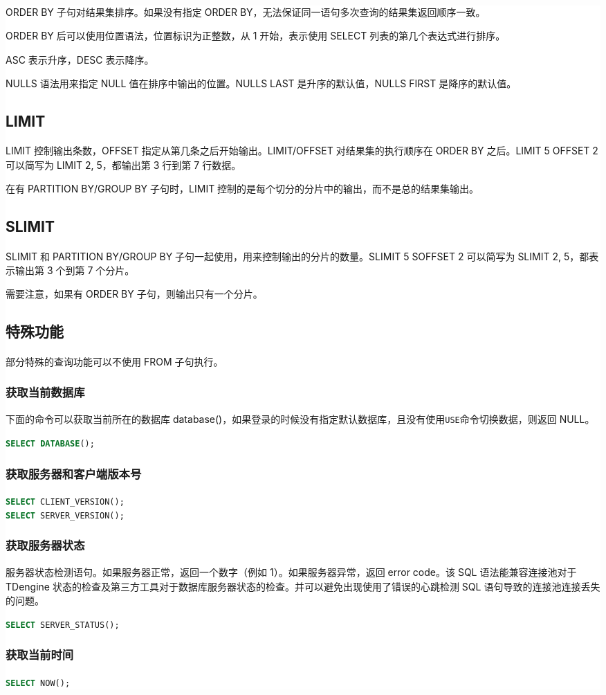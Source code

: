 ORDER BY 子句对结果集排序。如果没有指定 ORDER BY，无法保证同一语句多次查询的结果集返回顺序一致。

ORDER BY 后可以使用位置语法，位置标识为正整数，从 1 开始，表示使用 SELECT 列表的第几个表达式进行排序。

ASC 表示升序，DESC 表示降序。

NULLS 语法用来指定 NULL 值在排序中输出的位置。NULLS LAST 是升序的默认值，NULLS FIRST 是降序的默认值。

## LIMIT

LIMIT 控制输出条数，OFFSET 指定从第几条之后开始输出。LIMIT/OFFSET 对结果集的执行顺序在 ORDER BY 之后。LIMIT 5 OFFSET 2 可以简写为 LIMIT 2, 5，都输出第 3 行到第 7 行数据。

在有 PARTITION BY/GROUP BY 子句时，LIMIT 控制的是每个切分的分片中的输出，而不是总的结果集输出。

## SLIMIT

SLIMIT 和 PARTITION BY/GROUP BY 子句一起使用，用来控制输出的分片的数量。SLIMIT 5 SOFFSET 2 可以简写为 SLIMIT 2, 5，都表示输出第 3 个到第 7 个分片。

需要注意，如果有 ORDER BY 子句，则输出只有一个分片。

## 特殊功能

部分特殊的查询功能可以不使用 FROM 子句执行。

### 获取当前数据库

下面的命令可以获取当前所在的数据库 database()，如果登录的时候没有指定默认数据库，且没有使用`USE`命令切换数据，则返回 NULL。

```sql
SELECT DATABASE();
```

### 获取服务器和客户端版本号

```sql
SELECT CLIENT_VERSION();
SELECT SERVER_VERSION();
```

### 获取服务器状态

服务器状态检测语句。如果服务器正常，返回一个数字（例如 1）。如果服务器异常，返回 error code。该 SQL 语法能兼容连接池对于 TDengine 状态的检查及第三方工具对于数据库服务器状态的检查。并可以避免出现使用了错误的心跳检测 SQL 语句导致的连接池连接丢失的问题。

```sql
SELECT SERVER_STATUS();
```

### 获取当前时间

```sql
SELECT NOW();
```
